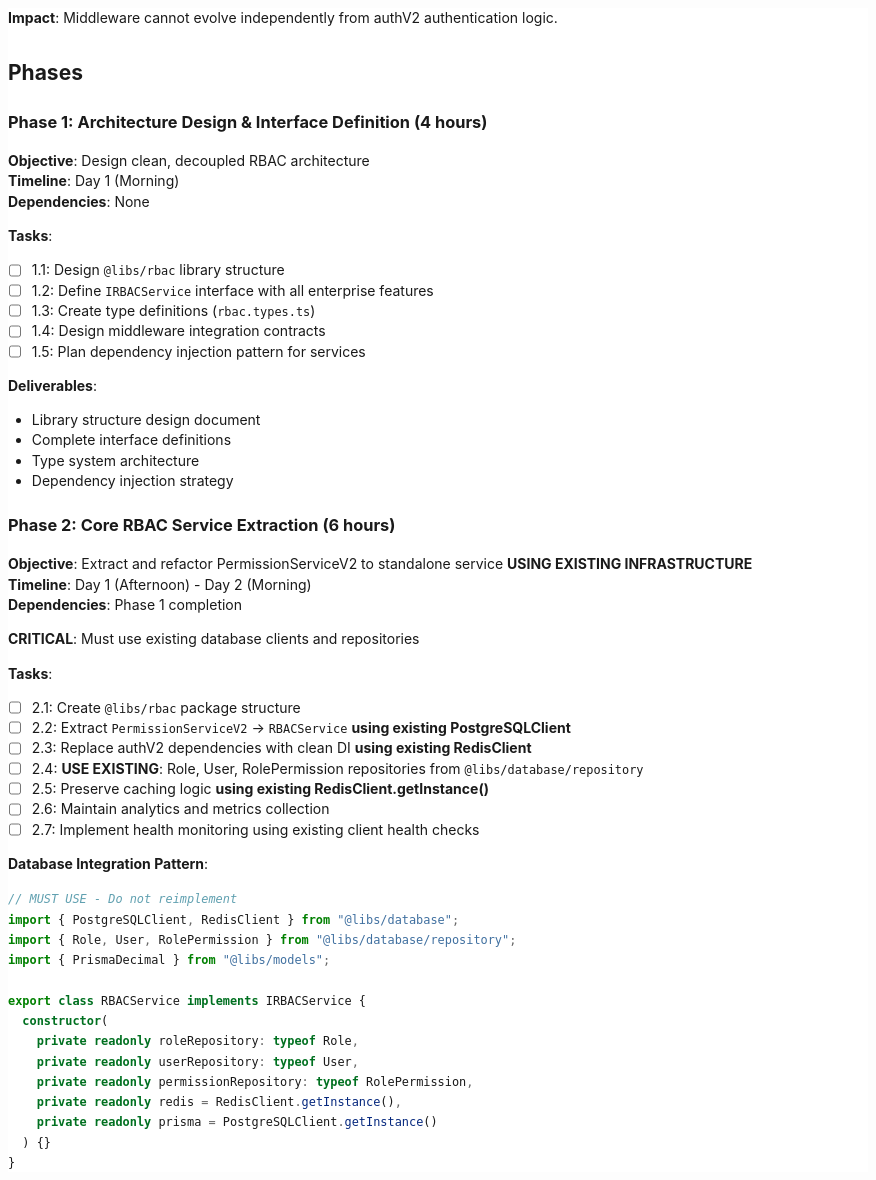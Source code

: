 **Impact**: Middleware cannot evolve independently from authV2 authentication logic.

## Phases

### Phase 1: Architecture Design & Interface Definition (4 hours)

**Objective**: Design clean, decoupled RBAC architecture  
**Timeline**: Day 1 (Morning)  
**Dependencies**: None

**Tasks**:

- [ ] 1.1: Design `@libs/rbac` library structure
- [ ] 1.2: Define `IRBACService` interface with all enterprise features
- [ ] 1.3: Create type definitions (`rbac.types.ts`)
- [ ] 1.4: Design middleware integration contracts
- [ ] 1.5: Plan dependency injection pattern for services

**Deliverables**:

- Library structure design document
- Complete interface definitions
- Type system architecture
- Dependency injection strategy

### Phase 2: Core RBAC Service Extraction (6 hours)

**Objective**: Extract and refactor PermissionServiceV2 to standalone service **USING EXISTING INFRASTRUCTURE**  
**Timeline**: Day 1 (Afternoon) - Day 2 (Morning)  
**Dependencies**: Phase 1 completion

**CRITICAL**: Must use existing database clients and repositories

**Tasks**:

- [ ] 2.1: Create `@libs/rbac` package structure
- [ ] 2.2: Extract `PermissionServiceV2` → `RBACService` **using existing PostgreSQLClient**
- [ ] 2.3: Replace authV2 dependencies with clean DI **using existing RedisClient**
- [ ] 2.4: **USE EXISTING**: Role, User, RolePermission repositories from `@libs/database/repository`
- [ ] 2.5: Preserve caching logic **using existing RedisClient.getInstance()**
- [ ] 2.6: Maintain analytics and metrics collection
- [ ] 2.7: Implement health monitoring using existing client health checks

**Database Integration Pattern**:

```typescript
// MUST USE - Do not reimplement
import { PostgreSQLClient, RedisClient } from "@libs/database";
import { Role, User, RolePermission } from "@libs/database/repository";
import { PrismaDecimal } from "@libs/models";

export class RBACService implements IRBACService {
  constructor(
    private readonly roleRepository: typeof Role,
    private readonly userRepository: typeof User,
    private readonly permissionRepository: typeof RolePermission,
    private readonly redis = RedisClient.getInstance(),
    private readonly prisma = PostgreSQLClient.getInstance()
  ) {}
}
```
